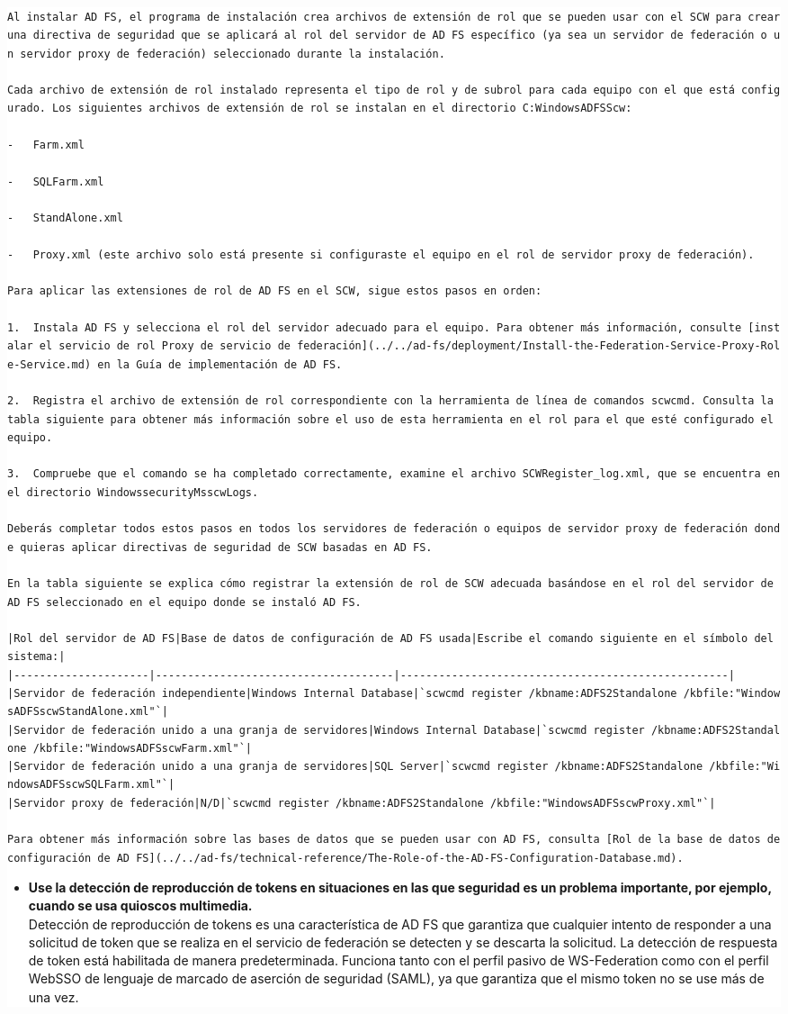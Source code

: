     Al instalar AD FS, el programa de instalación crea archivos de extensión de rol que se pueden usar con el SCW para crear una directiva de seguridad que se aplicará al rol del servidor de AD FS específico (ya sea un servidor de federación o un servidor proxy de federación) seleccionado durante la instalación.  
  
    Cada archivo de extensión de rol instalado representa el tipo de rol y de subrol para cada equipo con el que está configurado. Los siguientes archivos de extensión de rol se instalan en el directorio C:WindowsADFSScw:  
  
    -   Farm.xml  
  
    -   SQLFarm.xml  
  
    -   StandAlone.xml  
  
    -   Proxy.xml (este archivo solo está presente si configuraste el equipo en el rol de servidor proxy de federación).  
  
    Para aplicar las extensiones de rol de AD FS en el SCW, sigue estos pasos en orden:  
  
    1.  Instala AD FS y selecciona el rol del servidor adecuado para el equipo. Para obtener más información, consulte [instalar el servicio de rol Proxy de servicio de federación](../../ad-fs/deployment/Install-the-Federation-Service-Proxy-Role-Service.md) en la Guía de implementación de AD FS.  
  
    2.  Registra el archivo de extensión de rol correspondiente con la herramienta de línea de comandos scwcmd. Consulta la tabla siguiente para obtener más información sobre el uso de esta herramienta en el rol para el que esté configurado el equipo.  
  
    3.  Compruebe que el comando se ha completado correctamente, examine el archivo SCWRegister_log.xml, que se encuentra en el directorio WindowssecurityMsscwLogs.  
  
    Deberás completar todos estos pasos en todos los servidores de federación o equipos de servidor proxy de federación donde quieras aplicar directivas de seguridad de SCW basadas en AD FS.  
  
    En la tabla siguiente se explica cómo registrar la extensión de rol de SCW adecuada basándose en el rol del servidor de AD FS seleccionado en el equipo donde se instaló AD FS.  
  
    |Rol del servidor de AD FS|Base de datos de configuración de AD FS usada|Escribe el comando siguiente en el símbolo del sistema:|  
    |---------------------|-------------------------------------|---------------------------------------------------|  
    |Servidor de federación independiente|Windows Internal Database|`scwcmd register /kbname:ADFS2Standalone /kbfile:"WindowsADFSscwStandAlone.xml"`|  
    |Servidor de federación unido a una granja de servidores|Windows Internal Database|`scwcmd register /kbname:ADFS2Standalone /kbfile:"WindowsADFSscwFarm.xml"`|  
    |Servidor de federación unido a una granja de servidores|SQL Server|`scwcmd register /kbname:ADFS2Standalone /kbfile:"WindowsADFSscwSQLFarm.xml"`|  
    |Servidor proxy de federación|N/D|`scwcmd register /kbname:ADFS2Standalone /kbfile:"WindowsADFSscwProxy.xml"`|  
  
    Para obtener más información sobre las bases de datos que se pueden usar con AD FS, consulta [Rol de la base de datos de configuración de AD FS](../../ad-fs/technical-reference/The-Role-of-the-AD-FS-Configuration-Database.md).  
  
-   **Use la detección de reproducción de tokens en situaciones en las que seguridad es un problema importante, por ejemplo, cuando se usa quioscos multimedia.**  
    Detección de reproducción de tokens es una característica de AD FS que garantiza que cualquier intento de responder a una solicitud de token que se realiza en el servicio de federación se detecten y se descarta la solicitud. La detección de respuesta de token está habilitada de manera predeterminada. Funciona tanto con el perfil pasivo de WS-Federation como con el perfil WebSSO de lenguaje de marcado de aserción de seguridad (SAML), ya que garantiza que el mismo token no se use más de una vez.  
  